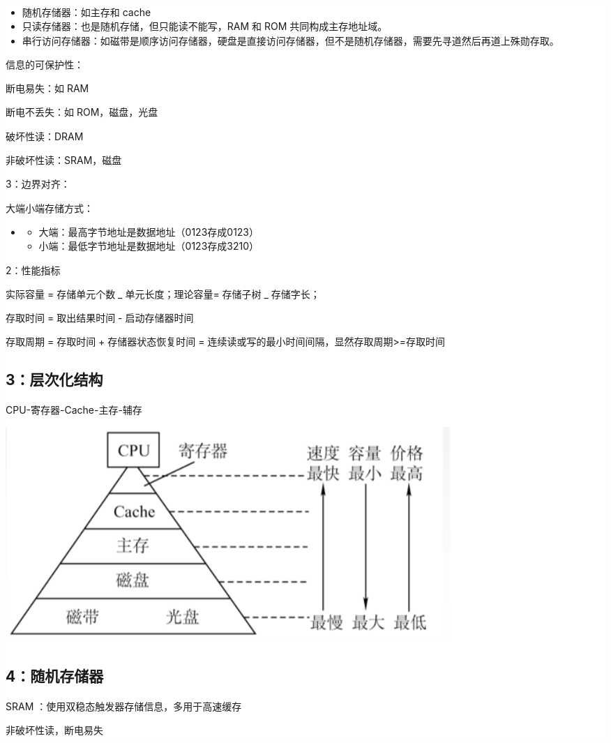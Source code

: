 - 随机存储器：如主存和 cache
- 只读存储器：也是随机存储，但只能读不能写，RAM 和 ROM 共同构成主存地址域。
- 串行访问存储器：如磁带是顺序访问存储器，硬盘是直接访问存储器，但不是随机存储器，需要先寻道然后再道上殊勋存取。

信息的可保护性：

断电易失：如 RAM

断电不丢失：如 ROM，磁盘，光盘

破坏性读：DRAM

非破坏性读：SRAM，磁盘

3：边界对齐：

大端小端存储方式：

- - 大端：最高字节地址是数据地址（0123存成0123）
  - 小端：最低字节地址是数据地址（0123存成3210）

2：性能指标

实际容量 = 存储单元个数 _ 单元长度；理论容量= 存储子树 _ 存储字长；

存取时间 = 取出结果时间 - 启动存储器时间

存取周期 = 存取时间 + 存储器状态恢复时间 = 连续读或写的最小时间间隔，显然存取周期>=存取时间

## 3：层次化结构

CPU-寄存器-Cache-主存-辅存

![img](media/1174906-20200307161001325-534438859.png)

## 4：随机存储器

SRAM ：使用双稳态触发器存储信息，多用于高速缓存

非破坏性读，断电易失
